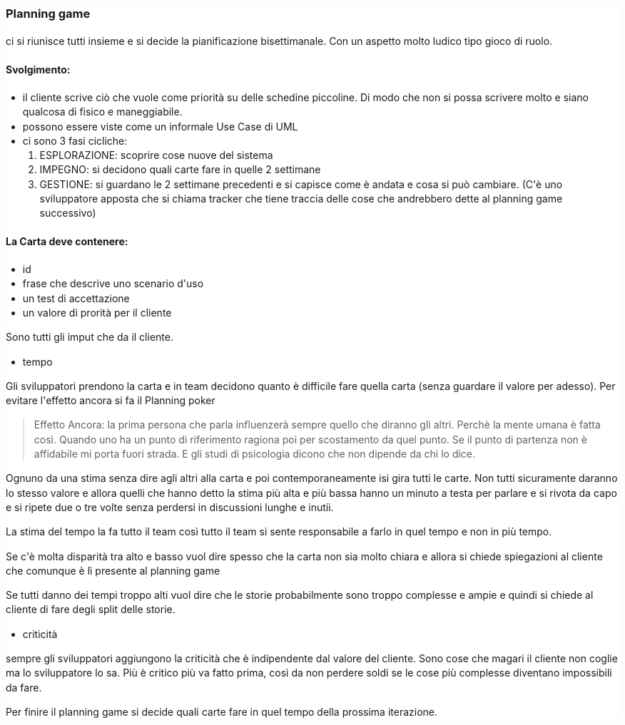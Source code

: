 ### Planning game

ci si riunisce tutti insieme e si decide la pianificazione bisettimanale. Con un aspetto molto ludico tipo gioco di ruolo.

#### Svolgimento:

* il cliente scrive ciò che vuole come priorità su delle schedine piccoline. Di modo che non si possa scrivere molto e siano qualcosa di fisico e maneggiabile. 
* possono essere viste come un informale Use Case di UML
* ci sono 3 fasi cicliche:
    1. ESPLORAZIONE: scoprire cose nuove del sistema
    2. IMPEGNO: si decidono quali carte fare in quelle 2 settimane
    3. GESTIONE: si guardano le 2 settimane precedenti e si capisce come è andata e cosa si può cambiare. (C'è uno sviluppatore apposta che si chiama tracker che tiene traccia delle cose che andrebbero dette al planning game successivo)

#### La Carta deve contenere:

* id
* frase che descrive uno scenario d'uso
* un test di accettazione
* un valore di prorità per il cliente

Sono tutti gli imput che da il cliente. 

* tempo

Gli sviluppatori prendono la carta e in team decidono quanto è difficile fare quella carta (senza guardare il valore per adesso). Per evitare l'effetto ancora si fa il Planning poker

> Effetto Ancora: la prima persona che parla influenzerà sempre quello che diranno gli altri. Perchè la mente umana è fatta così. Quando uno ha un punto di riferimento ragiona poi per scostamento da quel punto. Se il punto di partenza non è affidabile mi porta fuori strada. E gli studi di psicologia dicono che non dipende da chi lo dice. 

Ognuno da una stima senza dire agli altri alla carta e poi contemporaneamente isi gira tutti le carte. Non tutti sicuramente daranno lo stesso valore e allora quelli che hanno detto la stima più alta e più bassa hanno un minuto a testa per parlare e si rivota da capo e si ripete due o tre volte senza perdersi in discussioni lunghe e inutii. 

La stima del tempo la fa tutto il team così tutto il team si sente responsabile a farlo in quel tempo e non in più tempo. 

Se c'è molta disparità tra alto e basso vuol dire spesso che la carta non sia molto chiara e allora si chiede spiegazioni al cliente che comunque è lì presente al planning game

Se tutti danno dei tempi troppo alti vuol dire che le storie probabilmente sono troppo complesse e ampie e quindi si chiede al cliente di fare degli split delle storie.

* criticità

sempre gli sviluppatori aggiungono la criticità che è indipendente dal valore del cliente. Sono cose che magari il cliente non coglie ma lo sviluppatore lo sa. Più è critico più va fatto prima, così da non perdere soldi se le cose più complesse diventano impossibili da fare. 

Per finire il planning game si decide quali carte fare in quel tempo della prossima iterazione. 
